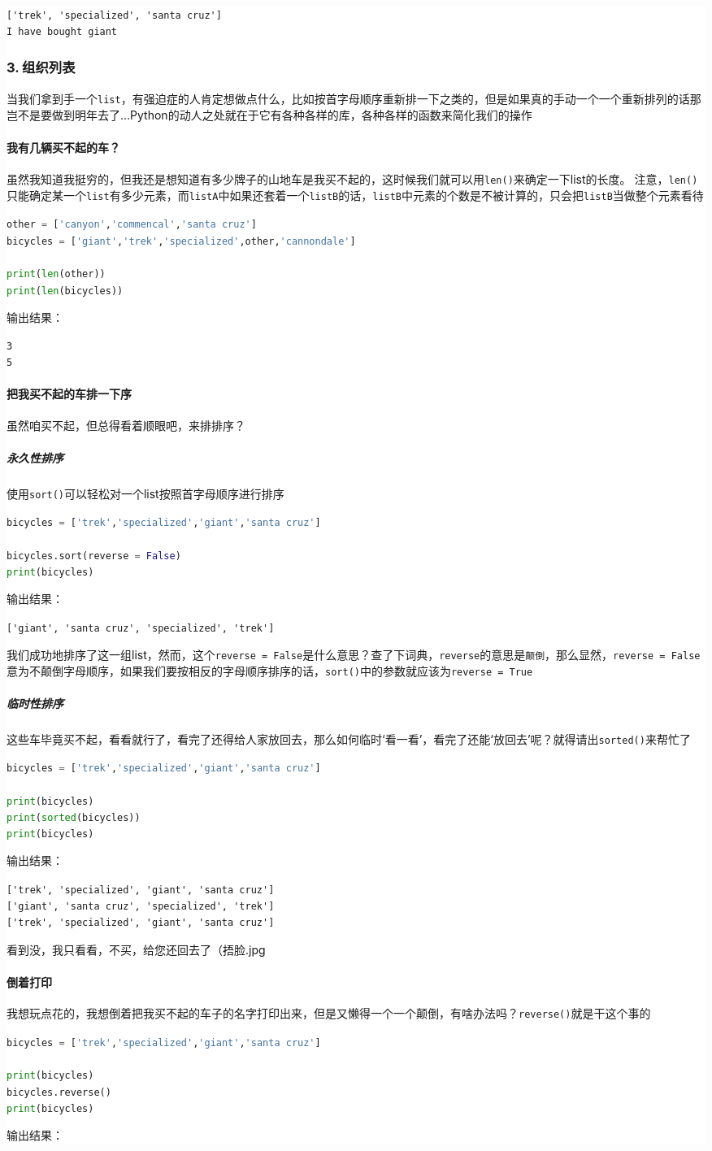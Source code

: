 ```
['trek', 'specialized', 'santa cruz']
I have bought giant
```
### 3. 组织列表
当我们拿到手一个`list`，有强迫症的人肯定想做点什么，比如按首字母顺序重新排一下之类的，但是如果真的手动一个一个重新排列的话那岂不是要做到明年去了...Python的动人之处就在于它有各种各样的库，各种各样的函数来简化我们的操作
#### 我有几辆买不起的车？
虽然我知道我挺穷的，但我还是想知道有多少牌子的山地车是我买不起的，这时候我们就可以用`len()`来确定一下list的长度。
注意，`len()`只能确定某一个`list`有多少元素，而`listA`中如果还套着一个`listB`的话，`listB`中元素的个数是不被计算的，只会把`listB`当做整个元素看待
```python
other = ['canyon','commencal','santa cruz']
bicycles = ['giant','trek','specialized',other,'cannondale']

print(len(other))
print(len(bicycles))
```
输出结果：
```
3
5
```
#### 把我买不起的车排一下序
虽然咱买不起，但总得看着顺眼吧，来排排序？
##### 永久性排序
使用`sort()`可以轻松对一个list按照首字母顺序进行排序
```python
bicycles = ['trek','specialized','giant','santa cruz']

bicycles.sort(reverse = False)
print(bicycles)
```
输出结果：
```
['giant', 'santa cruz', 'specialized', 'trek']
```
我们成功地排序了这一组list，然而，这个`reverse = False`是什么意思？查了下词典，`reverse`的意思是`颠倒`，那么显然，`reverse = False`意为不颠倒字母顺序，如果我们要按相反的字母顺序排序的话，`sort()`中的参数就应该为`reverse = True`
##### 临时性排序
这些车毕竟买不起，看看就行了，看完了还得给人家放回去，那么如何临时‘看一看’，看完了还能‘放回去’呢？就得请出`sorted()`来帮忙了
```python
bicycles = ['trek','specialized','giant','santa cruz']

print(bicycles)
print(sorted(bicycles))
print(bicycles)
```
输出结果：
```
['trek', 'specialized', 'giant', 'santa cruz']
['giant', 'santa cruz', 'specialized', 'trek']
['trek', 'specialized', 'giant', 'santa cruz']
```
看到没，我只看看，不买，给您还回去了（捂脸.jpg
#### 倒着打印
我想玩点花的，我想倒着把我买不起的车子的名字打印出来，但是又懒得一个一个颠倒，有啥办法吗？`reverse()`就是干这个事的
```python
bicycles = ['trek','specialized','giant','santa cruz']

print(bicycles)
bicycles.reverse()
print(bicycles)
```
输出结果：